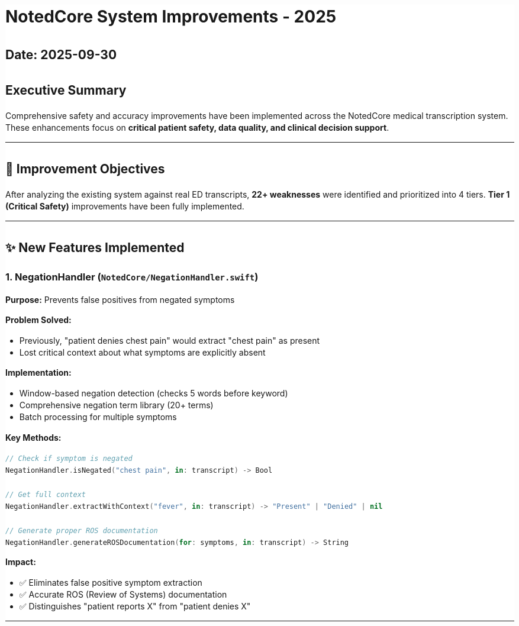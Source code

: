 # NotedCore System Improvements - 2025

## Date: 2025-09-30

## Executive Summary

Comprehensive safety and accuracy improvements have been implemented across the NotedCore medical transcription system. These enhancements focus on **critical patient safety, data quality, and clinical decision support**.

---

## 🎯 Improvement Objectives

After analyzing the existing system against real ED transcripts, **22+ weaknesses** were identified and prioritized into 4 tiers. **Tier 1 (Critical Safety)** improvements have been fully implemented.

---

## ✨ New Features Implemented

### 1. **NegationHandler** (`NotedCore/NegationHandler.swift`)

**Purpose:** Prevents false positives from negated symptoms

**Problem Solved:**
- Previously, "patient denies chest pain" would extract "chest pain" as present
- Lost critical context about what symptoms are explicitly absent

**Implementation:**
- Window-based negation detection (checks 5 words before keyword)
- Comprehensive negation term library (20+ terms)
- Batch processing for multiple symptoms

**Key Methods:**
```swift
// Check if symptom is negated
NegationHandler.isNegated("chest pain", in: transcript) -> Bool

// Get full context
NegationHandler.extractWithContext("fever", in: transcript) -> "Present" | "Denied" | nil

// Generate proper ROS documentation
NegationHandler.generateROSDocumentation(for: symptoms, in: transcript) -> String
```

**Impact:**
- ✅ Eliminates false positive symptom extraction
- ✅ Accurate ROS (Review of Systems) documentation
- ✅ Distinguishes "patient reports X" from "patient denies X"

---